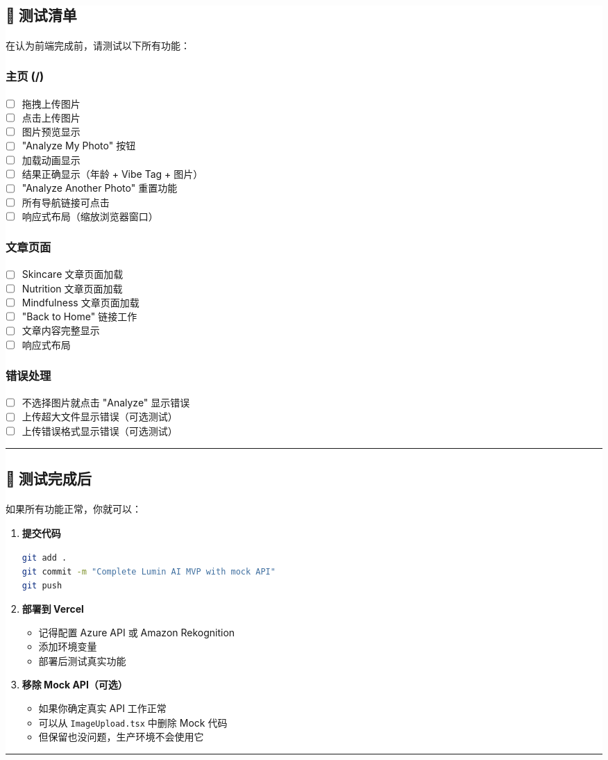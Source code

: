 ## 📱 测试清单

在认为前端完成前，请测试以下所有功能：

### 主页 (/)
- [ ] 拖拽上传图片
- [ ] 点击上传图片
- [ ] 图片预览显示
- [ ] "Analyze My Photo" 按钮
- [ ] 加载动画显示
- [ ] 结果正确显示（年龄 + Vibe Tag + 图片）
- [ ] "Analyze Another Photo" 重置功能
- [ ] 所有导航链接可点击
- [ ] 响应式布局（缩放浏览器窗口）

### 文章页面
- [ ] Skincare 文章页面加载
- [ ] Nutrition 文章页面加载
- [ ] Mindfulness 文章页面加载
- [ ] "Back to Home" 链接工作
- [ ] 文章内容完整显示
- [ ] 响应式布局

### 错误处理
- [ ] 不选择图片就点击 "Analyze" 显示错误
- [ ] 上传超大文件显示错误（可选测试）
- [ ] 上传错误格式显示错误（可选测试）

---

## 🎉 测试完成后

如果所有功能正常，你就可以：

1. **提交代码**
   ```bash
   git add .
   git commit -m "Complete Lumin AI MVP with mock API"
   git push
   ```

2. **部署到 Vercel**
   - 记得配置 Azure API 或 Amazon Rekognition
   - 添加环境变量
   - 部署后测试真实功能

3. **移除 Mock API（可选）**
   - 如果你确定真实 API 工作正常
   - 可以从 `ImageUpload.tsx` 中删除 Mock 代码
   - 但保留也没问题，生产环境不会使用它

---
